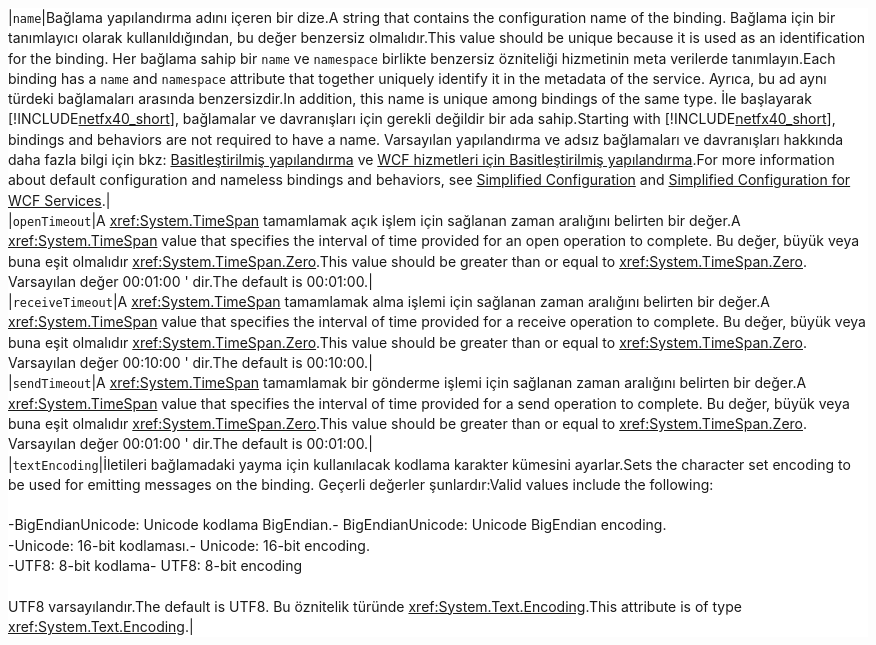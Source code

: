 |`name`|<span data-ttu-id="1fcce-128">Bağlama yapılandırma adını içeren bir dize.</span><span class="sxs-lookup"><span data-stu-id="1fcce-128">A string that contains the configuration name of the binding.</span></span> <span data-ttu-id="1fcce-129">Bağlama için bir tanımlayıcı olarak kullanıldığından, bu değer benzersiz olmalıdır.</span><span class="sxs-lookup"><span data-stu-id="1fcce-129">This value should be unique because it is used as an identification for the binding.</span></span> <span data-ttu-id="1fcce-130">Her bağlama sahip bir `name` ve `namespace` birlikte benzersiz özniteliği hizmetinin meta verilerde tanımlayın.</span><span class="sxs-lookup"><span data-stu-id="1fcce-130">Each binding has a `name` and `namespace` attribute that together uniquely identify it in the metadata of the service.</span></span> <span data-ttu-id="1fcce-131">Ayrıca, bu ad aynı türdeki bağlamaları arasında benzersizdir.</span><span class="sxs-lookup"><span data-stu-id="1fcce-131">In addition, this name is unique among bindings of the same type.</span></span> <span data-ttu-id="1fcce-132">İle başlayarak [!INCLUDE[netfx40_short](../../../../../includes/netfx40-short-md.md)], bağlamalar ve davranışları için gerekli değildir bir ada sahip.</span><span class="sxs-lookup"><span data-stu-id="1fcce-132">Starting with [!INCLUDE[netfx40_short](../../../../../includes/netfx40-short-md.md)], bindings and behaviors are not required to have a name.</span></span> <span data-ttu-id="1fcce-133">Varsayılan yapılandırma ve adsız bağlamaları ve davranışları hakkında daha fazla bilgi için bkz: [Basitleştirilmiş yapılandırma](../../../../../docs/framework/wcf/simplified-configuration.md) ve [WCF hizmetleri için Basitleştirilmiş yapılandırma](../../../../../docs/framework/wcf/samples/simplified-configuration-for-wcf-services.md).</span><span class="sxs-lookup"><span data-stu-id="1fcce-133">For more information about default configuration and nameless bindings and behaviors, see [Simplified Configuration](../../../../../docs/framework/wcf/simplified-configuration.md) and [Simplified Configuration for WCF Services](../../../../../docs/framework/wcf/samples/simplified-configuration-for-wcf-services.md).</span></span>|  
|`openTimeout`|<span data-ttu-id="1fcce-134">A <xref:System.TimeSpan> tamamlamak açık işlem için sağlanan zaman aralığını belirten bir değer.</span><span class="sxs-lookup"><span data-stu-id="1fcce-134">A <xref:System.TimeSpan> value that specifies the interval of time provided for an open operation to complete.</span></span> <span data-ttu-id="1fcce-135">Bu değer, büyük veya buna eşit olmalıdır <xref:System.TimeSpan.Zero>.</span><span class="sxs-lookup"><span data-stu-id="1fcce-135">This value should be greater than or equal to <xref:System.TimeSpan.Zero>.</span></span> <span data-ttu-id="1fcce-136">Varsayılan değer 00:01:00 ' dir.</span><span class="sxs-lookup"><span data-stu-id="1fcce-136">The default is 00:01:00.</span></span>|  
|`receiveTimeout`|<span data-ttu-id="1fcce-137">A <xref:System.TimeSpan> tamamlamak alma işlemi için sağlanan zaman aralığını belirten bir değer.</span><span class="sxs-lookup"><span data-stu-id="1fcce-137">A <xref:System.TimeSpan> value that specifies the interval of time provided for a receive operation to complete.</span></span> <span data-ttu-id="1fcce-138">Bu değer, büyük veya buna eşit olmalıdır <xref:System.TimeSpan.Zero>.</span><span class="sxs-lookup"><span data-stu-id="1fcce-138">This value should be greater than or equal to <xref:System.TimeSpan.Zero>.</span></span> <span data-ttu-id="1fcce-139">Varsayılan değer 00:10:00 ' dir.</span><span class="sxs-lookup"><span data-stu-id="1fcce-139">The default is 00:10:00.</span></span>|  
|`sendTimeout`|<span data-ttu-id="1fcce-140">A <xref:System.TimeSpan> tamamlamak bir gönderme işlemi için sağlanan zaman aralığını belirten bir değer.</span><span class="sxs-lookup"><span data-stu-id="1fcce-140">A <xref:System.TimeSpan> value that specifies the interval of time provided for a send operation to complete.</span></span> <span data-ttu-id="1fcce-141">Bu değer, büyük veya buna eşit olmalıdır <xref:System.TimeSpan.Zero>.</span><span class="sxs-lookup"><span data-stu-id="1fcce-141">This value should be greater than or equal to <xref:System.TimeSpan.Zero>.</span></span> <span data-ttu-id="1fcce-142">Varsayılan değer 00:01:00 ' dir.</span><span class="sxs-lookup"><span data-stu-id="1fcce-142">The default is 00:01:00.</span></span>|  
|`textEncoding`|<span data-ttu-id="1fcce-143">İletileri bağlamadaki yayma için kullanılacak kodlama karakter kümesini ayarlar.</span><span class="sxs-lookup"><span data-stu-id="1fcce-143">Sets the character set encoding to be used for emitting messages on the binding.</span></span> <span data-ttu-id="1fcce-144">Geçerli değerler şunlardır:</span><span class="sxs-lookup"><span data-stu-id="1fcce-144">Valid values include the following:</span></span><br /><br /> <span data-ttu-id="1fcce-145">-BigEndianUnicode: Unicode kodlama BigEndian.</span><span class="sxs-lookup"><span data-stu-id="1fcce-145">-   BigEndianUnicode: Unicode BigEndian encoding.</span></span><br /><span data-ttu-id="1fcce-146">-Unicode: 16-bit kodlaması.</span><span class="sxs-lookup"><span data-stu-id="1fcce-146">-   Unicode: 16-bit encoding.</span></span><br /><span data-ttu-id="1fcce-147">-UTF8: 8-bit kodlama</span><span class="sxs-lookup"><span data-stu-id="1fcce-147">-   UTF8: 8-bit encoding</span></span><br /><br /> <span data-ttu-id="1fcce-148">UTF8 varsayılandır.</span><span class="sxs-lookup"><span data-stu-id="1fcce-148">The default is UTF8.</span></span> <span data-ttu-id="1fcce-149">Bu öznitelik türünde <xref:System.Text.Encoding>.</span><span class="sxs-lookup"><span data-stu-id="1fcce-149">This attribute is of type <xref:System.Text.Encoding>.</span></span>|  